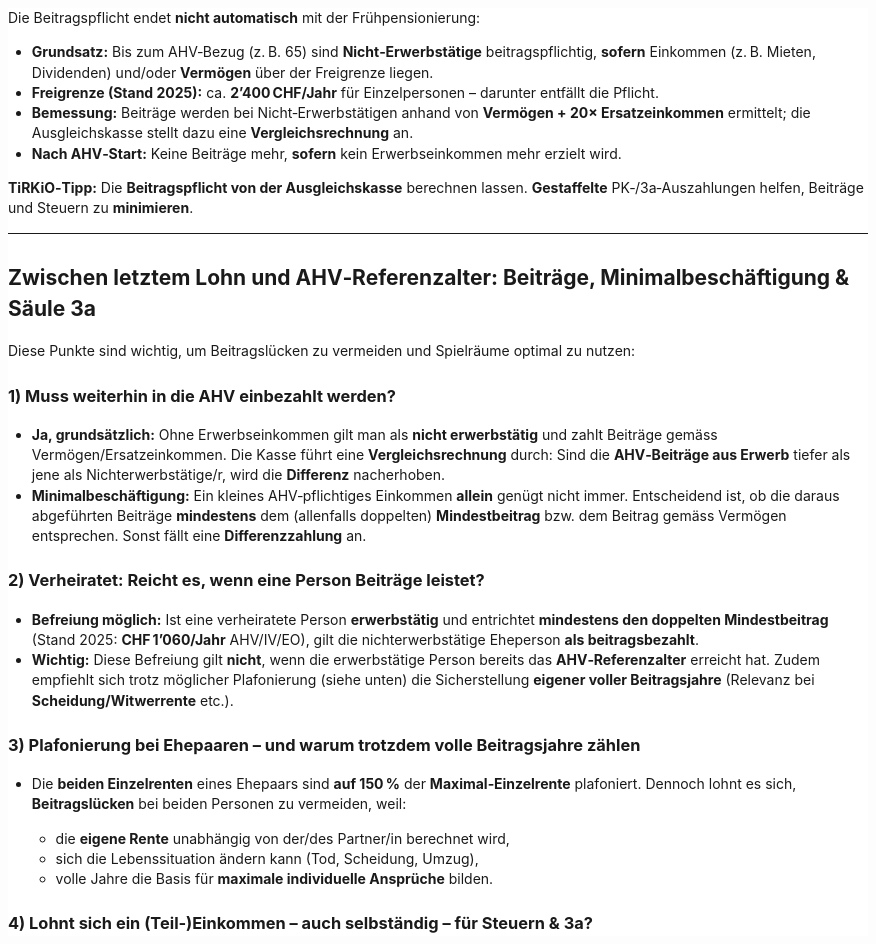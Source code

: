 Die Beitragspflicht endet **nicht automatisch** mit der Frühpensionierung:

* **Grundsatz:** Bis zum AHV‑Bezug (z. B. 65) sind **Nicht‑Erwerbstätige** beitragspflichtig, **sofern** Einkommen (z. B. Mieten, Dividenden) und/oder **Vermögen** über der Freigrenze liegen.
* **Freigrenze (Stand 2025):** ca. **2’400 CHF/Jahr** für Einzelpersonen – darunter entfällt die Pflicht.
* **Bemessung:** Beiträge werden bei Nicht‑Erwerbstätigen anhand von **Vermögen + 20× Ersatzeinkommen** ermittelt; die Ausgleichskasse stellt dazu eine **Vergleichsrechnung** an.
* **Nach AHV‑Start:** Keine Beiträge mehr, **sofern** kein Erwerbseinkommen mehr erzielt wird.

**TiRKiO‑Tipp:** Die **Beitragspflicht von der Ausgleichskasse** berechnen lassen. **Gestaffelte** PK‑/3a‑Auszahlungen helfen, Beiträge und Steuern zu **minimieren**.

---

## Zwischen letztem Lohn und AHV‑Referenzalter: Beiträge, Minimalbeschäftigung & Säule 3a

Diese Punkte sind wichtig, um Beitragslücken zu vermeiden und Spielräume optimal zu nutzen:

### 1) **Muss weiterhin in die AHV einbezahlt werden?**

* **Ja, grundsätzlich:** Ohne Erwerbseinkommen gilt man als **nicht erwerbstätig** und zahlt Beiträge gemäss Vermögen/Ersatzeinkommen. Die Kasse führt eine **Vergleichsrechnung** durch: Sind die **AHV‑Beiträge aus Erwerb** tiefer als jene als Nichterwerbstätige/r, wird die **Differenz** nacherhoben.
* **Minimalbeschäftigung:** Ein kleines AHV‑pflichtiges Einkommen **allein** genügt nicht immer. Entscheidend ist, ob die daraus abgeführten Beiträge **mindestens** dem (allenfalls doppelten) **Mindestbeitrag** bzw. dem Beitrag gemäss Vermögen entsprechen. Sonst fällt eine **Differenzzahlung** an.

### 2) **Verheiratet: Reicht es, wenn eine Person Beiträge leistet?**

* **Befreiung möglich:** Ist eine verheiratete Person **erwerbstätig** und entrichtet **mindestens den doppelten Mindestbeitrag** (Stand 2025: **CHF 1’060/Jahr** AHV/IV/EO), gilt die nichterwerbstätige Eheperson **als beitragsbezahlt**.
* **Wichtig:** Diese Befreiung gilt **nicht**, wenn die erwerbstätige Person bereits das **AHV‑Referenzalter** erreicht hat. Zudem empfiehlt sich trotz möglicher Plafonierung (siehe unten) die Sicherstellung **eigener voller Beitragsjahre** (Relevanz bei **Scheidung/Witwerrente** etc.).

### 3) **Plafonierung bei Ehepaaren – und warum trotzdem volle Beitragsjahre zählen**

* Die **beiden Einzelrenten** eines Ehepaars sind **auf 150 %** der **Maximal‑Einzelrente** plafoniert. Dennoch lohnt es sich, **Beitragslücken** bei beiden Personen zu vermeiden, weil:

  * die **eigene Rente** unabhängig von der/des Partner/in berechnet wird,
  * sich die Lebenssituation ändern kann (Tod, Scheidung, Umzug),
  * volle Jahre die Basis für **maximale individuelle Ansprüche** bilden.

### 4) **Lohnt sich ein (Teil‑)Einkommen – auch selbständig – für Steuern & 3a?**
